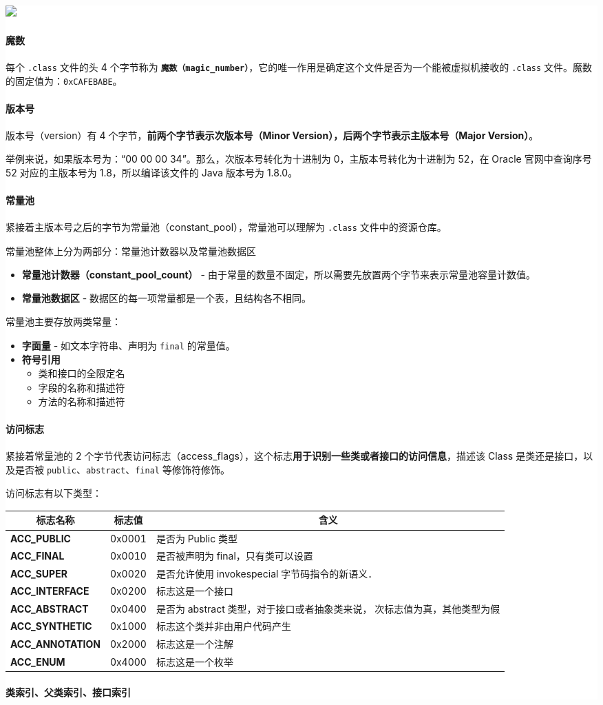 ![](https://raw.githubusercontent.com/dunwu/images/master/snap/20230419154033.png)

#### 魔数

每个 `.class` 文件的头 4 个字节称为 **`魔数（magic_number）`**，它的唯一作用是确定这个文件是否为一个能被虚拟机接收的 `.class` 文件。魔数的固定值为：`0xCAFEBABE`。

#### 版本号

版本号（version）有 4 个字节，**前两个字节表示次版本号（Minor Version），后两个字节表示主版本号（Major Version）**。

举例来说，如果版本号为：“00 00 00 34”。那么，次版本号转化为十进制为 0，主版本号转化为十进制为 52，在 Oracle 官网中查询序号 52 对应的主版本号为 1.8，所以编译该文件的 Java 版本号为 1.8.0。

#### 常量池

紧接着主版本号之后的字节为常量池（constant_pool），常量池可以理解为 `.class` 文件中的资源仓库。

常量池整体上分为两部分：常量池计数器以及常量池数据区

- **常量池计数器（constant_pool_count）** - 由于常量的数量不固定，所以需要先放置两个字节来表示常量池容量计数值。

- **常量池数据区** - 数据区的每一项常量都是一个表，且结构各不相同。

常量池主要存放两类常量：

- **字面量** - 如文本字符串、声明为 `final` 的常量值。
- **符号引用**
  - 类和接口的全限定名
  - 字段的名称和描述符
  - 方法的名称和描述符

#### 访问标志

紧接着常量池的 2 个字节代表访问标志（access_flags），这个标志**用于识别一些类或者接口的访问信息**，描述该 Class 是类还是接口，以及是否被 `public`、`abstract`、`final` 等修饰符修饰。

访问标志有以下类型：

| 标志名称           | 标志值 | 含义                                                                      |
| ------------------ | ------ | ------------------------------------------------------------------------- |
| **ACC_PUBLIC**     | 0x0001 | 是否为 Public 类型                                                        |
| **ACC_FINAL**      | 0x0010 | 是否被声明为 final，只有类可以设置                                        |
| **ACC_SUPER**      | 0x0020 | 是否允许使用 invokespecial 字节码指令的新语义．                           |
| **ACC_INTERFACE**  | 0x0200 | 标志这是一个接口                                                          |
| **ACC_ABSTRACT**   | 0x0400 | 是否为 abstract 类型，对于接口或者抽象类来说， 次标志值为真，其他类型为假 |
| **ACC_SYNTHETIC**  | 0x1000 | 标志这个类并非由用户代码产生                                              |
| **ACC_ANNOTATION** | 0x2000 | 标志这是一个注解                                                          |
| **ACC_ENUM**       | 0x4000 | 标志这是一个枚举                                                          |

#### 类索引、父类索引、接口索引
